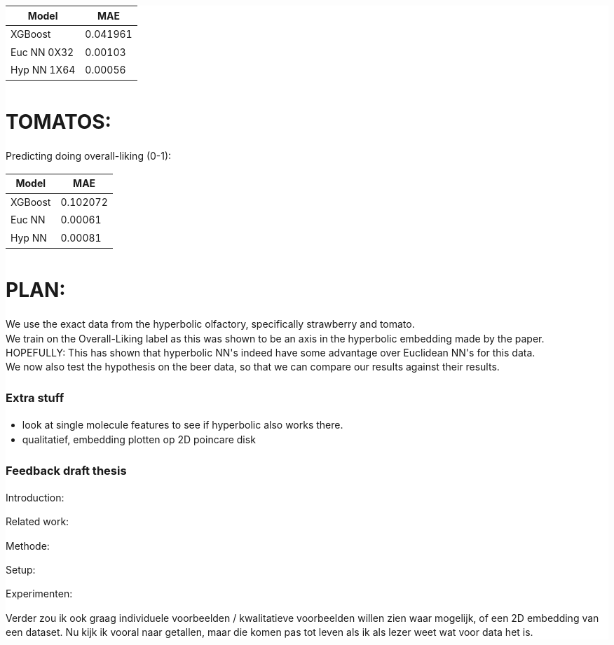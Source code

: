 | Model | MAE |
|-------|-----|
| XGBoost | 0.041961 |
| Euc NN 0X32 | 0.00103 |
| Hyp NN 1X64 | 0.00056 |


<h1> TOMATOS: </h1>
Predicting doing overall-liking (0-1):

| Model | MAE |
|-------|-----|
| XGBoost | 0.102072 |
| Euc NN | 0.00061 |
| Hyp NN | 0.00081 |



<h1> PLAN: </h1>
We use the exact data from the hyperbolic olfactory, specifically strawberry and tomato.<br>
We train on the Overall-Liking label as this was shown to be an axis in the hyperbolic embedding made by the paper.<br>
HOPEFULLY: This has shown that hyperbolic NN's indeed have some advantage over Euclidean NN's for this data.<br>
We now also test the hypothesis on the beer data, so that we can compare our results against their results.<br>

<h3>Extra stuff</h3>

- look at single molecule features to see if hyperbolic also works there.
- qualitatief, embedding plotten op 2D poincare disk

<h3> Feedback draft thesis </h3>
Introduction:




Related work:



Methode:



Setup:


Experimenten:








Verder zou ik ook graag individuele voorbeelden / kwalitatieve voorbeelden willen zien waar mogelijk, of een 2D embedding van een dataset. Nu kijk ik vooral naar getallen, maar die komen pas tot leven als ik als lezer weet wat voor data het is.
